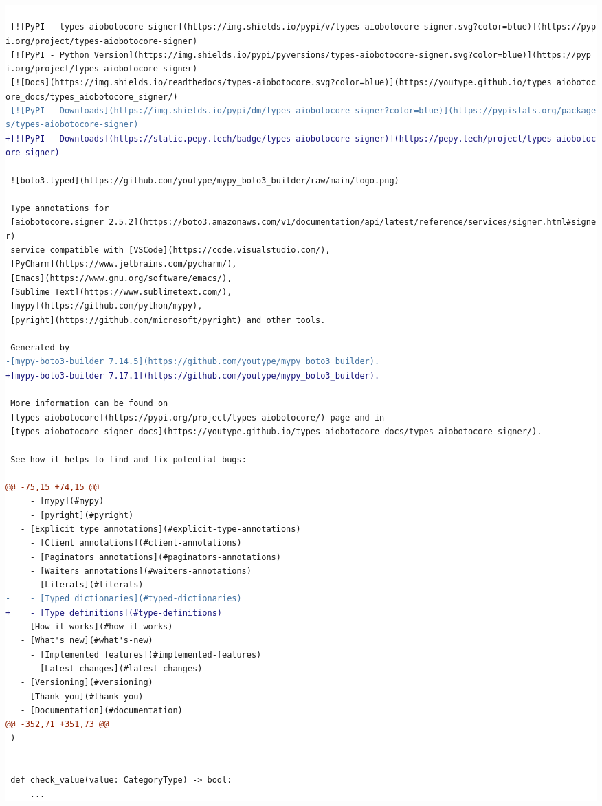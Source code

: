 ```diff
 
 [![PyPI - types-aiobotocore-signer](https://img.shields.io/pypi/v/types-aiobotocore-signer.svg?color=blue)](https://pypi.org/project/types-aiobotocore-signer)
 [![PyPI - Python Version](https://img.shields.io/pypi/pyversions/types-aiobotocore-signer.svg?color=blue)](https://pypi.org/project/types-aiobotocore-signer)
 [![Docs](https://img.shields.io/readthedocs/types-aiobotocore.svg?color=blue)](https://youtype.github.io/types_aiobotocore_docs/types_aiobotocore_signer/)
-[![PyPI - Downloads](https://img.shields.io/pypi/dm/types-aiobotocore-signer?color=blue)](https://pypistats.org/packages/types-aiobotocore-signer)
+[![PyPI - Downloads](https://static.pepy.tech/badge/types-aiobotocore-signer)](https://pepy.tech/project/types-aiobotocore-signer)
 
 ![boto3.typed](https://github.com/youtype/mypy_boto3_builder/raw/main/logo.png)
 
 Type annotations for
 [aiobotocore.signer 2.5.2](https://boto3.amazonaws.com/v1/documentation/api/latest/reference/services/signer.html#signer)
 service compatible with [VSCode](https://code.visualstudio.com/),
 [PyCharm](https://www.jetbrains.com/pycharm/),
 [Emacs](https://www.gnu.org/software/emacs/),
 [Sublime Text](https://www.sublimetext.com/),
 [mypy](https://github.com/python/mypy),
 [pyright](https://github.com/microsoft/pyright) and other tools.
 
 Generated by
-[mypy-boto3-builder 7.14.5](https://github.com/youtype/mypy_boto3_builder).
+[mypy-boto3-builder 7.17.1](https://github.com/youtype/mypy_boto3_builder).
 
 More information can be found on
 [types-aiobotocore](https://pypi.org/project/types-aiobotocore/) page and in
 [types-aiobotocore-signer docs](https://youtype.github.io/types_aiobotocore_docs/types_aiobotocore_signer/).
 
 See how it helps to find and fix potential bugs:
 
@@ -75,15 +74,15 @@
     - [mypy](#mypy)
     - [pyright](#pyright)
   - [Explicit type annotations](#explicit-type-annotations)
     - [Client annotations](#client-annotations)
     - [Paginators annotations](#paginators-annotations)
     - [Waiters annotations](#waiters-annotations)
     - [Literals](#literals)
-    - [Typed dictionaries](#typed-dictionaries)
+    - [Type definitions](#type-definitions)
   - [How it works](#how-it-works)
   - [What's new](#what's-new)
     - [Implemented features](#implemented-features)
     - [Latest changes](#latest-changes)
   - [Versioning](#versioning)
   - [Thank you](#thank-you)
   - [Documentation](#documentation)
@@ -352,71 +351,73 @@
 )
 
 
 def check_value(value: CategoryType) -> bool:
     ...
 ```
 